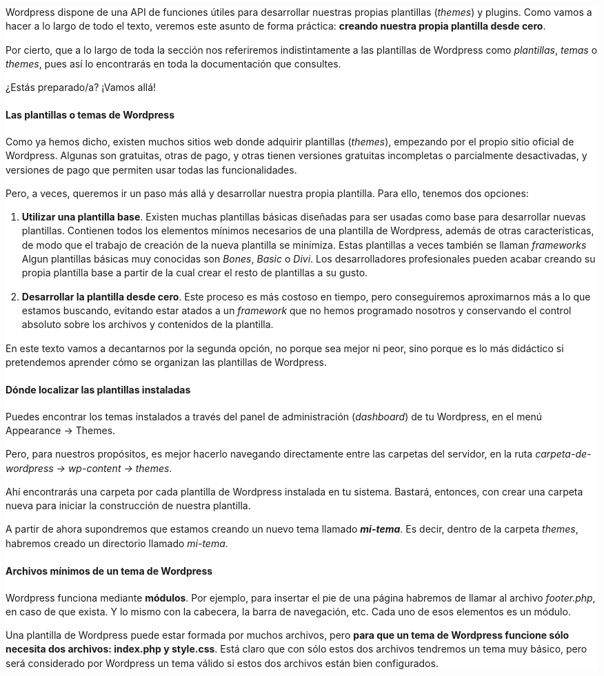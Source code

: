 Wordpress dispone de una API de funciones útiles para desarrollar nuestras propias plantillas (*themes*) y plugins. Como vamos a hacer a lo largo de todo el texto, veremos este asunto de forma práctica: **creando nuestra propia plantilla desde cero**.

Por cierto, que a lo largo de toda la sección nos referiremos indistintamente a las plantillas de Wordpress como *plantillas*, *temas* o *themes*, pues así lo encontrarás en toda la documentación que consultes.

¿Estás preparado/a? ¡Vamos allá!

#### Las plantillas o temas de Wordpress

Como ya hemos dicho, existen muchos sitios web donde adquirir plantillas (*themes*), empezando por el propio sitio oficial de Wordpress. Algunas son gratuitas, otras de pago, y otras tienen versiones gratuitas incompletas o parcialmente desactivadas, y versiones de pago que permiten usar todas las funcionalidades. 

Pero, a veces, queremos ir un paso más allá y desarrollar nuestra propia plantilla. Para ello, tenemos dos opciones:

1. **Utilizar una plantilla base**. Existen muchas plantillas básicas diseñadas para ser usadas como base para desarrollar nuevas plantillas. Contienen todos los elementos mínimos necesarios de una plantilla de Wordpress, además de otras características, de modo que el trabajo de creación de la nueva plantilla se minimiza. Estas plantillas a veces también se llaman *frameworks* Algun plantillas básicas muy conocidas son *Bones*, *Basic* o *Divi*. Los desarrolladores profesionales pueden acabar creando su propia plantilla base a partir de la cual crear el resto de plantillas a su gusto.

2. **Desarrollar la plantilla desde cero**. Este proceso es más costoso en tiempo, pero conseguiremos aproximarnos más a lo que estamos buscando, evitando estar atados a un *framework* que no hemos programado nosotros y conservando el control absoluto sobre los archivos y contenidos de la plantilla.

En este texto vamos a decantarnos por la segunda opción, no porque sea mejor ni peor, sino porque es lo más didáctico si pretendemos aprender cómo se organizan las plantillas de Wordpress.

#### Dónde localizar las plantillas instaladas

Puedes encontrar los temas instalados a través del panel de administración (*dashboard*) de tu Wordpress, en el menú Appearance -> Themes.

Pero, para nuestros propósitos, es mejor hacerlo navegando directamente entre las carpetas del servidor, en la ruta *carpeta-de-wordpress -> wp-content -> themes*.

Ahí encontrarás una carpeta por cada plantilla de Wordpress instalada en tu sistema. Bastará, entonces, con crear una carpeta nueva para iniciar la construcción de nuestra plantilla.

A partir de ahora supondremos que estamos creando un nuevo tema llamado ***mi-tema***. Es decir, dentro de la carpeta *themes*, habremos creado un directorio llamado *mi-tema*.

#### Archivos mínimos de un tema de Wordpress

Wordpress funciona mediante **módulos**. Por ejemplo, para insertar el pie de una página habremos de llamar al archivo *footer.php*, en caso de que exista. Y lo mismo con la cabecera, la barra de navegación, etc. Cada uno de esos elementos es un módulo.

Una plantilla de Wordpress puede estar formada por muchos archivos, pero **para que un tema de Wordpress funcione sólo necesita dos archivos: index.php y style.css**. Está claro que con sólo estos dos archivos tendremos un tema muy básico, pero será considerado por Wordpress un tema válido si estos dos archivos están bien configurados.
